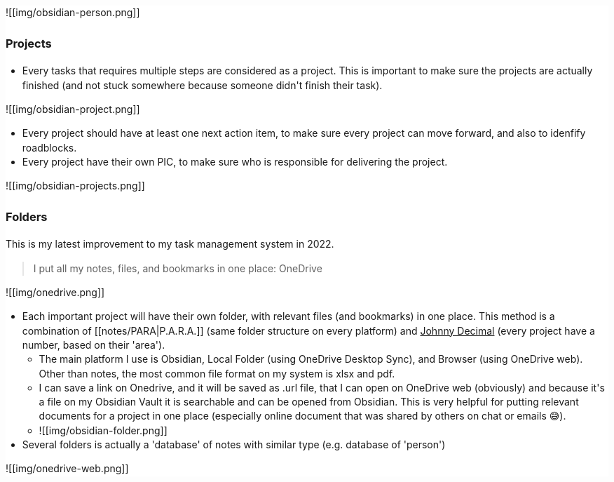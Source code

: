 ![[img/obsidian-person.png]]
### Projects
- Every tasks that requires multiple steps are considered as a project. This is important to make sure the projects are actually finished (and not stuck somewhere because someone didn't finish their task). 

![[img/obsidian-project.png]]
- Every project should have at least one next action item, to make sure every project can move forward, and also to idenfify roadblocks.
- Every project have their own PIC, to make sure who is responsible for delivering the project.

![[img/obsidian-projects.png]]
### Folders
This is my latest improvement to my task management system in 2022.
> I put all my notes, files, and bookmarks in one place: OneDrive

![[img/onedrive.png]]

- Each important project will have their own folder, with relevant files (and bookmarks) in one place. This method is a combination of [[notes/PARA|P.A.R.A.]] (same folder structure on every platform) and [Johnny Decimal](https://johnnydecimal.com/) (every project have a number, based on their 'area').
	- The main platform I use is Obsidian, Local Folder (using OneDrive Desktop Sync), and Browser (using OneDrive web). Other than notes, the most common file format on my system is xlsx and pdf.
	- I can save a link on Onedrive, and it will be saved as .url file, that I can open on OneDrive web (obviously) and because it's a file on my Obsidian Vault it is searchable and can be opened from Obsidian. This is very helpful for putting relevant documents for a project in one place (especially online document that was shared by others on chat or emails 😅).
	- ![[img/obsidian-folder.png]]
- Several folders is actually a 'database' of notes with similar type (e.g. database of 'person')

![[img/onedrive-web.png]]
